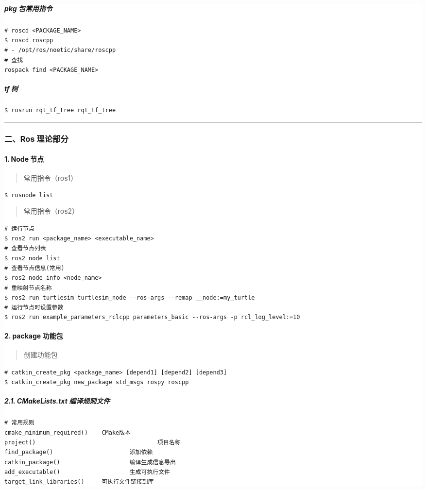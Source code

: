 ##### pkg 包常用指令

```shell
# roscd <PACKAGE_NAME>
$ roscd roscpp
# - /opt/ros/noetic/share/roscpp
# 查找
rospack find <PACKAGE_NAME>
```

##### tf 树

```shell
$ rosrun rqt_tf_tree rqt_tf_tree
```

---

### 二、Ros 理论部分

#### 1. Node 节点

> 常用指令（ros1）

```
$ rosnode list
```

> 常用指令（ros2）

```shell
# 运行节点
$ ros2 run <package_name> <executable_name>
# 查看节点列表
$ ros2 node list
# 查看节点信息(常用)
$ ros2 node info <node_name>
# 重映射节点名称
$ ros2 run turtlesim turtlesim_node --ros-args --remap __node:=my_turtle
# 运行节点时设置参数
$ ros2 run example_parameters_rclcpp parameters_basic --ros-args -p rcl_log_level:=10
```

#### 2. package 功能包

> 创建功能包

```shell
# catkin_create_pkg <package_name> [depend1] [depend2] [depend3]
$ catkin_create_pkg new_package std_msgs rospy roscpp
```

##### 2.1. CMakeLists.txt 编译规则文件

```
# 常用规则
cmake_minimum_required()	CMake版本
project()									项目名称
find_package()						添加依赖
catkin_package()					编译生成信息导出
add_executable()					生成可执行文件
target_link_libraries()		可执行文件链接到库
```
